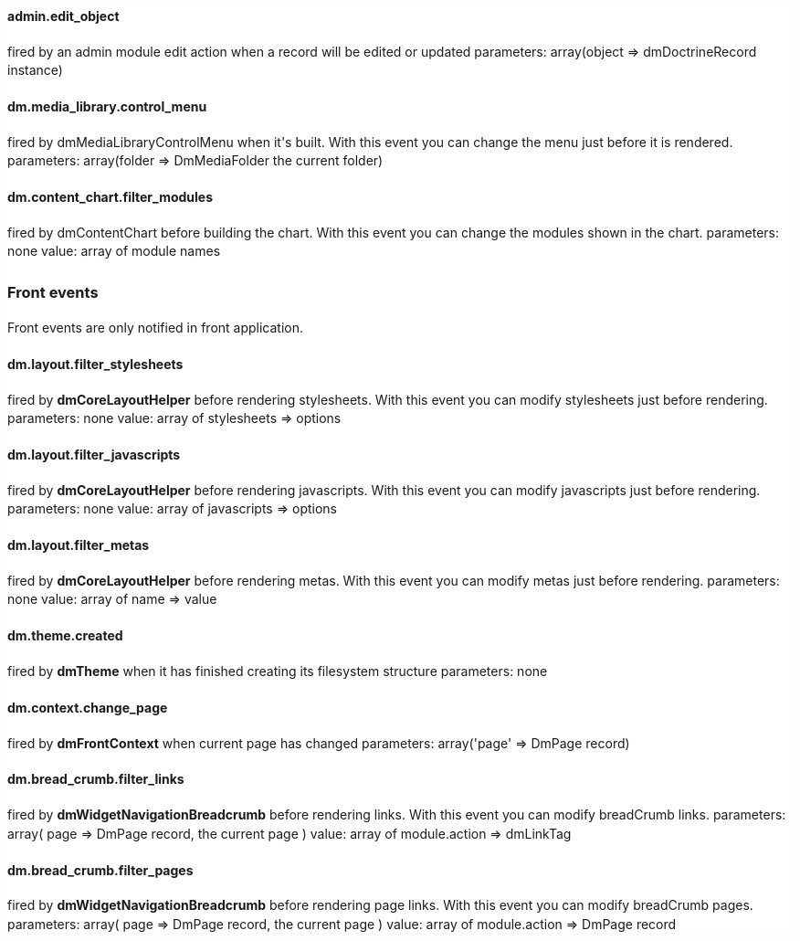 #### admin.edit_object
fired by an admin module edit action when a record will be edited or updated
parameters: array(object => dmDoctrineRecord instance)

#### dm.media_library.control_menu
fired by dmMediaLibraryControlMenu when it's built. With this event you can change the menu just before it is rendered.
parameters: array(folder => DmMediaFolder the current folder)

#### dm.content_chart.filter_modules
fired by dmContentChart before building the chart. With this event you can change the modules shown in the chart.
parameters: none
value: array of module names

### Front events

Front events are only notified in front application.

#### dm.layout.filter_stylesheets
fired by **dmCoreLayoutHelper** before rendering stylesheets. With this event you can modify stylesheets just before rendering.
parameters: none
value: array of stylesheets => options

#### dm.layout.filter_javascripts
fired by **dmCoreLayoutHelper** before rendering javascripts. With this event you can modify javascripts just before rendering.
parameters: none
value: array of javascripts => options

#### dm.layout.filter_metas
fired by **dmCoreLayoutHelper** before rendering metas. With this event you can modify metas just before rendering.
parameters: none
value: array of name => value

#### dm.theme.created
fired by **dmTheme** when it has finished creating its filesystem structure
parameters: none

#### dm.context.change_page
fired by **dmFrontContext** when current page has changed
parameters: array('page' => DmPage record)

#### dm.bread_crumb.filter_links
fired by **dmWidgetNavigationBreadcrumb** before rendering links. With this event you can modify breadCrumb links.
parameters: array( page => DmPage record, the current page )
value: array of module.action => dmLinkTag

#### dm.bread_crumb.filter_pages
fired by **dmWidgetNavigationBreadcrumb** before rendering page links. With this event you can modify breadCrumb pages.
parameters: array( page => DmPage record, the current page )
value: array of module.action => DmPage record
